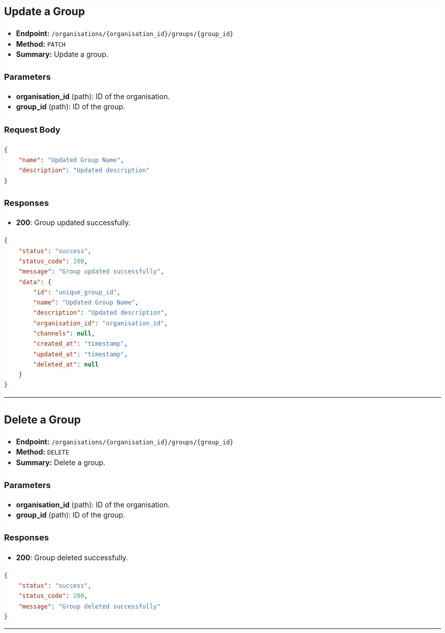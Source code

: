 
## Update a Group
- **Endpoint:** `/organisations/{organisation_id}/groups/{group_id}`
- **Method:** `PATCH`
- **Summary:** Update a group.

### Parameters
- **organisation_id** (path): ID of the organisation.
- **group_id** (path): ID of the group.

### Request Body
```json
{
    "name": "Updated Group Name",
    "description": "Updated description"
}
```

### Responses
- **200**: Group updated successfully.
```json
{
    "status": "success",
    "status_code": 200,
    "message": "Group updated successfully",
    "data": {
        "id": "unique_group_id",
        "name": "Updated Group Name",
        "description": "Updated description",
        "organisation_id": "organisation_id",
        "channels": null,
        "created_at": "timestamp",
        "updated_at": "timestamp",
        "deleted_at": null
    }
}
```

---

## Delete a Group
- **Endpoint:** `/organisations/{organisation_id}/groups/{group_id}`
- **Method:** `DELETE`
- **Summary:** Delete a group.

### Parameters
- **organisation_id** (path): ID of the organisation.
- **group_id** (path): ID of the group.

### Responses
- **200**: Group deleted successfully.
```json
{
    "status": "success",
    "status_code": 200,
    "message": "Group deleted successfully"
}
```

---